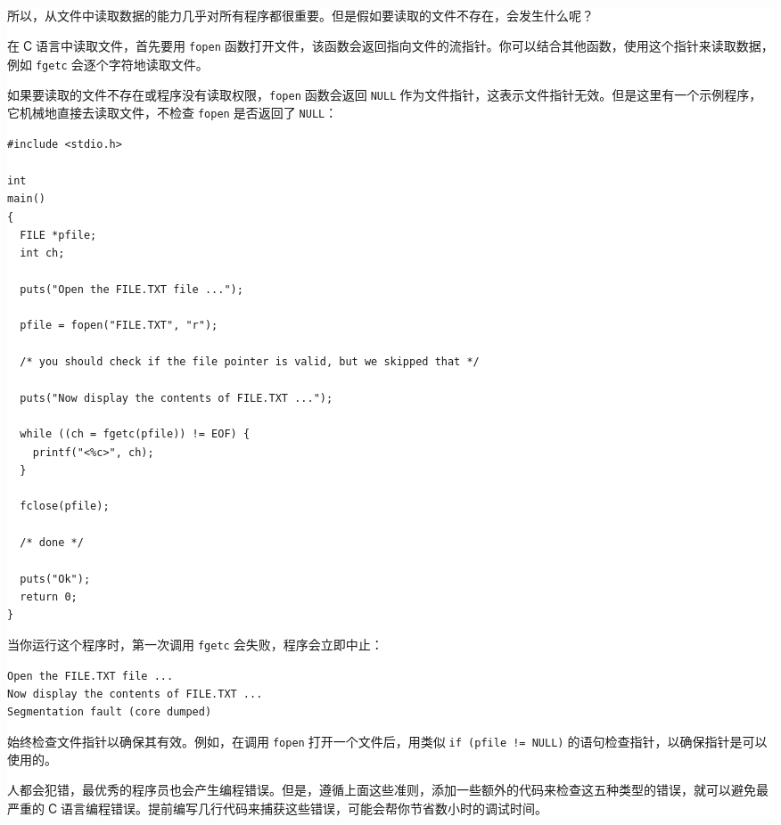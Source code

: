 
所以，从文件中读取数据的能力几乎对所有程序都很重要。但是假如要读取的文件不存在，会发生什么呢？


在 C 语言中读取文件，首先要用 `fopen` 函数打开文件，该函数会返回指向文件的流指针。你可以结合其他函数，使用这个指针来读取数据，例如 `fgetc` 会逐个字符地读取文件。


如果要读取的文件不存在或程序没有读取权限，`fopen` 函数会返回 `NULL` 作为文件指针，这表示文件指针无效。但是这里有一个示例程序，它机械地直接去读取文件，不检查 `fopen` 是否返回了 `NULL`：



```
#include <stdio.h>

int
main()
{
  FILE *pfile;
  int ch;

  puts("Open the FILE.TXT file ...");

  pfile = fopen("FILE.TXT", "r");

  /* you should check if the file pointer is valid, but we skipped that */

  puts("Now display the contents of FILE.TXT ...");

  while ((ch = fgetc(pfile)) != EOF) {
    printf("<%c>", ch);
  }

  fclose(pfile);

  /* done */

  puts("Ok");
  return 0;
}

```

当你运行这个程序时，第一次调用 `fgetc` 会失败，程序会立即中止：



```
Open the FILE.TXT file ...
Now display the contents of FILE.TXT ...
Segmentation fault (core dumped)

```

始终检查文件指针以确保其有效。例如，在调用 `fopen` 打开一个文件后，用类似 `if (pfile != NULL)` 的语句检查指针，以确保指针是可以使用的。


人都会犯错，最优秀的程序员也会产生编程错误。但是，遵循上面这些准则，添加一些额外的代码来检查这五种类型的错误，就可以避免最严重的 C 语言编程错误。提前编写几行代码来捕获这些错误，可能会帮你节省数小时的调试时间。
